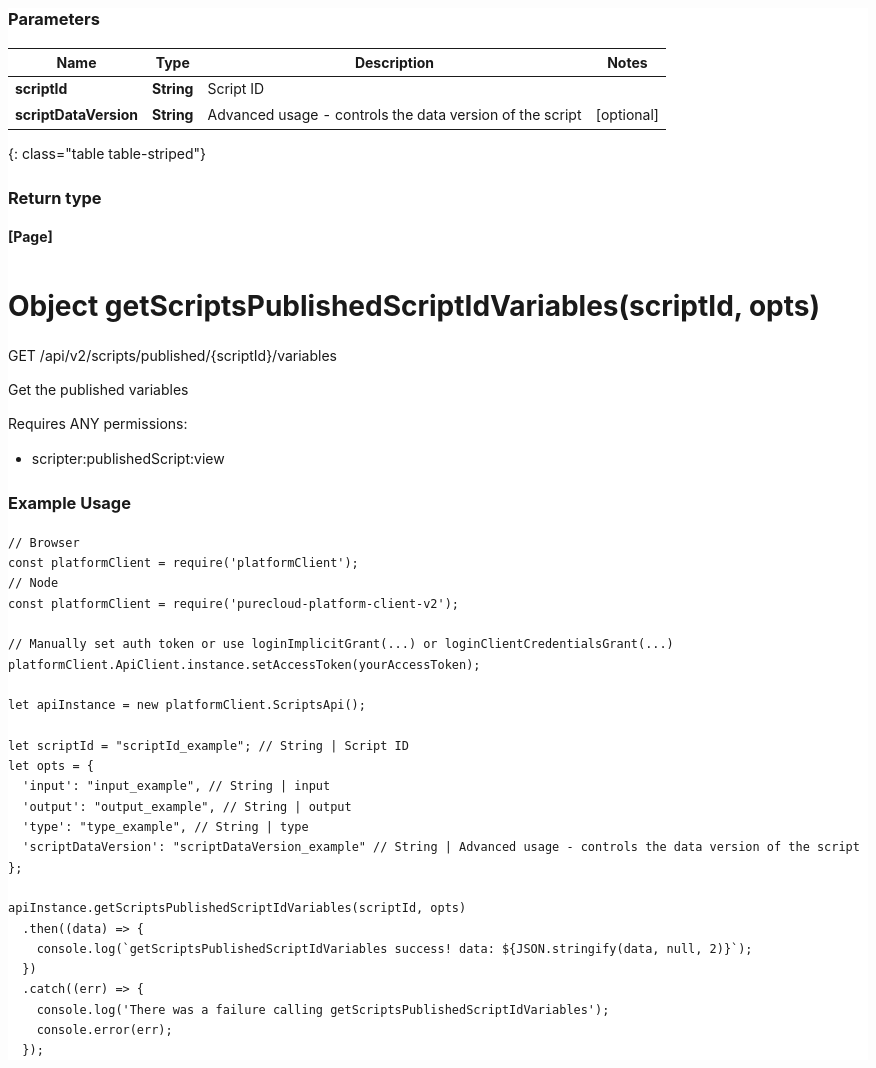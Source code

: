 ### Parameters


| Name | Type | Description  | Notes |
| ------------- | ------------- | ------------- | ------------- |
 **scriptId** | **String** | Script ID |  |
 **scriptDataVersion** | **String** | Advanced usage - controls the data version of the script | [optional]  |
{: class="table table-striped"}

### Return type

**[Page]**

<a name="getScriptsPublishedScriptIdVariables"></a>

# **Object** getScriptsPublishedScriptIdVariables(scriptId, opts)


GET /api/v2/scripts/published/{scriptId}/variables

Get the published variables

Requires ANY permissions:

* scripter:publishedScript:view

### Example Usage

```{"language":"javascript"}
// Browser
const platformClient = require('platformClient');
// Node
const platformClient = require('purecloud-platform-client-v2');

// Manually set auth token or use loginImplicitGrant(...) or loginClientCredentialsGrant(...)
platformClient.ApiClient.instance.setAccessToken(yourAccessToken);

let apiInstance = new platformClient.ScriptsApi();

let scriptId = "scriptId_example"; // String | Script ID
let opts = { 
  'input': "input_example", // String | input
  'output': "output_example", // String | output
  'type': "type_example", // String | type
  'scriptDataVersion': "scriptDataVersion_example" // String | Advanced usage - controls the data version of the script
};

apiInstance.getScriptsPublishedScriptIdVariables(scriptId, opts)
  .then((data) => {
    console.log(`getScriptsPublishedScriptIdVariables success! data: ${JSON.stringify(data, null, 2)}`);
  })
  .catch((err) => {
    console.log('There was a failure calling getScriptsPublishedScriptIdVariables');
    console.error(err);
  });
```

